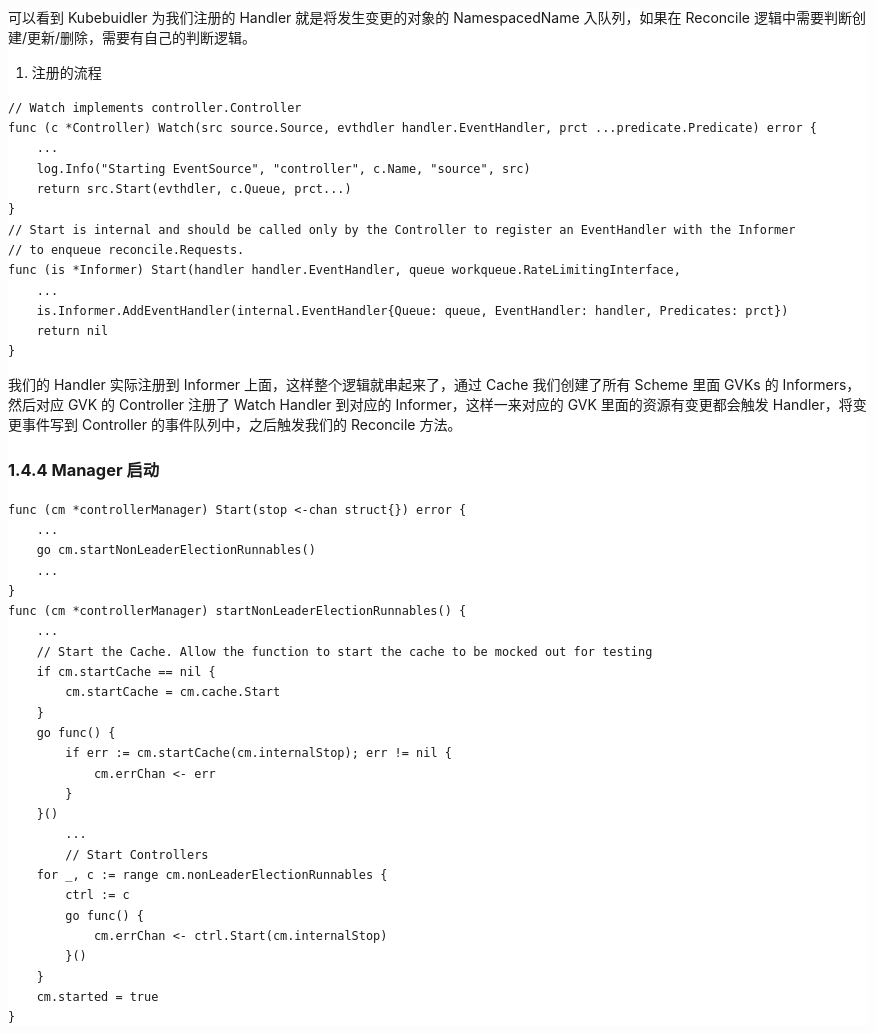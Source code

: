 可以看到 Kubebuidler 为我们注册的 Handler 就是将发生变更的对象的 NamespacedName 入队列，如果在 Reconcile 逻辑中需要判断创建/更新/删除，需要有自己的判断逻辑。

1. 注册的流程

```
// Watch implements controller.Controller
func (c *Controller) Watch(src source.Source, evthdler handler.EventHandler, prct ...predicate.Predicate) error {
	...
	log.Info("Starting EventSource", "controller", c.Name, "source", src)
	return src.Start(evthdler, c.Queue, prct...)
}
// Start is internal and should be called only by the Controller to register an EventHandler with the Informer
// to enqueue reconcile.Requests.
func (is *Informer) Start(handler handler.EventHandler, queue workqueue.RateLimitingInterface,
	...
	is.Informer.AddEventHandler(internal.EventHandler{Queue: queue, EventHandler: handler, Predicates: prct})
	return nil
}
```

我们的 Handler 实际注册到 Informer 上面，这样整个逻辑就串起来了，通过 Cache 我们创建了所有 Scheme 里面 GVKs 的 Informers，然后对应 GVK 的 Controller 注册了 Watch Handler 到对应的  Informer，这样一来对应的 GVK 里面的资源有变更都会触发 Handler，将变更事件写到 Controller  的事件队列中，之后触发我们的 Reconcile 方法。

### 1.4.4 Manager 启动

```
func (cm *controllerManager) Start(stop <-chan struct{}) error {
	...
	go cm.startNonLeaderElectionRunnables()
	...
}
func (cm *controllerManager) startNonLeaderElectionRunnables() {
	...
	// Start the Cache. Allow the function to start the cache to be mocked out for testing
	if cm.startCache == nil {
		cm.startCache = cm.cache.Start
	}
	go func() {
		if err := cm.startCache(cm.internalStop); err != nil {
			cm.errChan <- err
		}
	}()
        ...
        // Start Controllers
	for _, c := range cm.nonLeaderElectionRunnables {
		ctrl := c
		go func() {
			cm.errChan <- ctrl.Start(cm.internalStop)
		}()
	}
	cm.started = true
}
```
